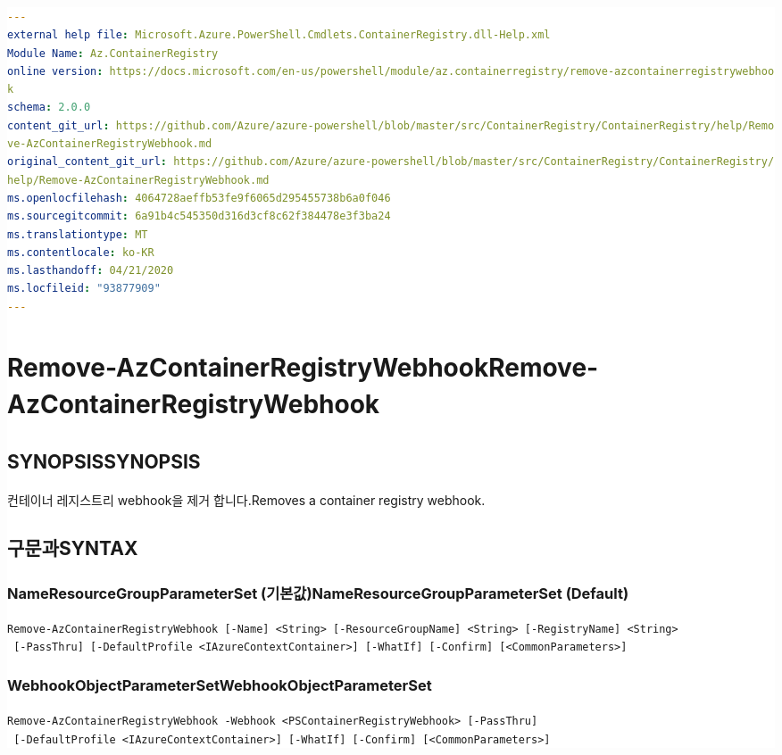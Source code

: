 ```yaml
---
external help file: Microsoft.Azure.PowerShell.Cmdlets.ContainerRegistry.dll-Help.xml
Module Name: Az.ContainerRegistry
online version: https://docs.microsoft.com/en-us/powershell/module/az.containerregistry/remove-azcontainerregistrywebhook
schema: 2.0.0
content_git_url: https://github.com/Azure/azure-powershell/blob/master/src/ContainerRegistry/ContainerRegistry/help/Remove-AzContainerRegistryWebhook.md
original_content_git_url: https://github.com/Azure/azure-powershell/blob/master/src/ContainerRegistry/ContainerRegistry/help/Remove-AzContainerRegistryWebhook.md
ms.openlocfilehash: 4064728aeffb53fe9f6065d295455738b6a0f046
ms.sourcegitcommit: 6a91b4c545350d316d3cf8c62f384478e3f3ba24
ms.translationtype: MT
ms.contentlocale: ko-KR
ms.lasthandoff: 04/21/2020
ms.locfileid: "93877909"
---
```

# <span data-ttu-id="b425b-101">Remove-AzContainerRegistryWebhook</span><span class="sxs-lookup"><span data-stu-id="b425b-101">Remove-AzContainerRegistryWebhook</span></span>

## <span data-ttu-id="b425b-102">SYNOPSIS</span><span class="sxs-lookup"><span data-stu-id="b425b-102">SYNOPSIS</span></span>
<span data-ttu-id="b425b-103">컨테이너 레지스트리 webhook을 제거 합니다.</span><span class="sxs-lookup"><span data-stu-id="b425b-103">Removes a container registry webhook.</span></span>

## <span data-ttu-id="b425b-104">구문과</span><span class="sxs-lookup"><span data-stu-id="b425b-104">SYNTAX</span></span>

### <span data-ttu-id="b425b-105">NameResourceGroupParameterSet (기본값)</span><span class="sxs-lookup"><span data-stu-id="b425b-105">NameResourceGroupParameterSet (Default)</span></span>
```
Remove-AzContainerRegistryWebhook [-Name] <String> [-ResourceGroupName] <String> [-RegistryName] <String>
 [-PassThru] [-DefaultProfile <IAzureContextContainer>] [-WhatIf] [-Confirm] [<CommonParameters>]
```

### <span data-ttu-id="b425b-106">WebhookObjectParameterSet</span><span class="sxs-lookup"><span data-stu-id="b425b-106">WebhookObjectParameterSet</span></span>
```
Remove-AzContainerRegistryWebhook -Webhook <PSContainerRegistryWebhook> [-PassThru]
 [-DefaultProfile <IAzureContextContainer>] [-WhatIf] [-Confirm] [<CommonParameters>]
```
